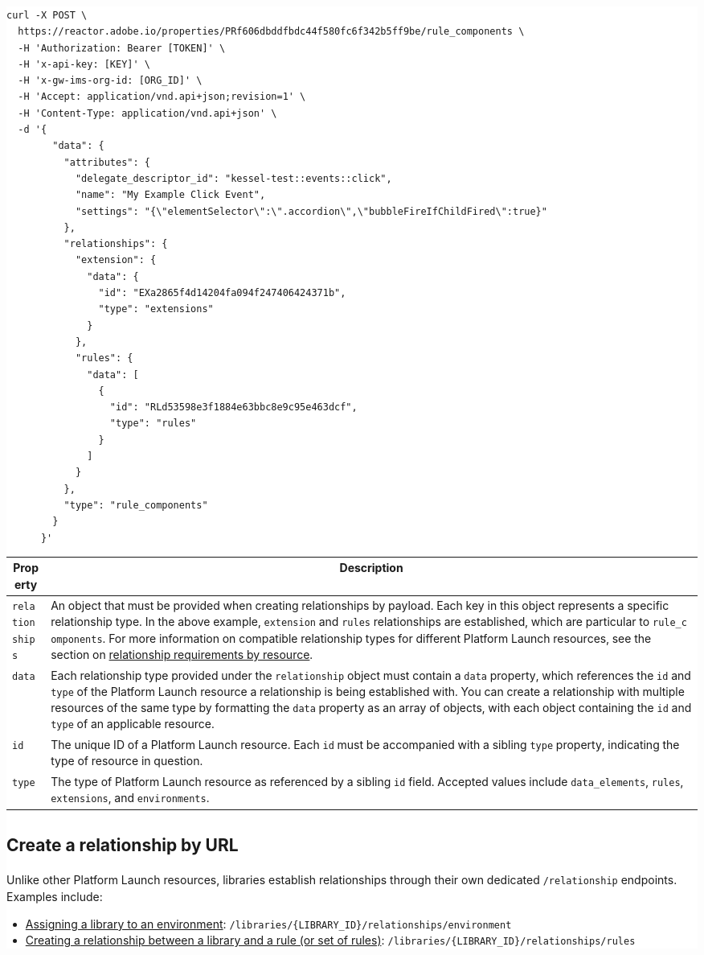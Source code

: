 ```shell
curl -X POST \
  https://reactor.adobe.io/properties/PRf606dbddfbdc44f580fc6f342b5ff9be/rule_components \
  -H 'Authorization: Bearer [TOKEN]' \
  -H 'x-api-key: [KEY]' \
  -H 'x-gw-ims-org-id: [ORG_ID]' \
  -H 'Accept: application/vnd.api+json;revision=1' \
  -H 'Content-Type: application/vnd.api+json' \
  -d '{
        "data": {
          "attributes": {
            "delegate_descriptor_id": "kessel-test::events::click",
            "name": "My Example Click Event",
            "settings": "{\"elementSelector\":\".accordion\",\"bubbleFireIfChildFired\":true}"
          },
          "relationships": {
            "extension": {
              "data": {
                "id": "EXa2865f4d14204fa094f247406424371b",
                "type": "extensions"
              }
            },
            "rules": {
              "data": [
                {
                  "id": "RLd53598e3f1884e63bbc8e9c95e463dcf",
                  "type": "rules"
                }
              ]
            }
          },
          "type": "rule_components"
        }
      }'
```

| Property | Description |
| --- | --- |
| `relationships` | An object that must be provided when creating relationships by payload. Each key in this object represents a specific relationship type. In the above example, `extension` and `rules` relationships are established, which are particular to `rule_components`. For more information on compatible relationship types for different Platform Launch resources, see the section on [relationship requirements by resource](#relationship-requirements-by-resource). |
| `data` | Each relationship type provided under the `relationship` object must contain a `data` property, which references the `id` and `type` of the Platform Launch resource a relationship is being established with. You can create a relationship with multiple resources of the same type by formatting the `data` property as an array of objects, with each object containing the `id` and `type` of an applicable resource. |
| `id` | The unique ID of a Platform Launch resource. Each `id` must be accompanied with a sibling `type` property, indicating the type of resource in question. |
| `type` | The type of Platform Launch resource as referenced by a sibling `id` field. Accepted values include `data_elements`, `rules`, `extensions`, and `environments`. |

## Create a relationship by URL

Unlike other Platform Launch resources, libraries establish relationships through their own dedicated `/relationship` endpoints. Examples include:

* [Assigning a library to an environment](/api/reference/1.0/libraries/relationships/environment/set_relationship/): `/libraries/{LIBRARY_ID}/relationships/environment`
* [Creating a relationship between a library and a rule (or set of rules)](/api/reference/1.0/libraries/relationships/rules/add_relationships/): `/libraries/{LIBRARY_ID}/relationships/rules`
